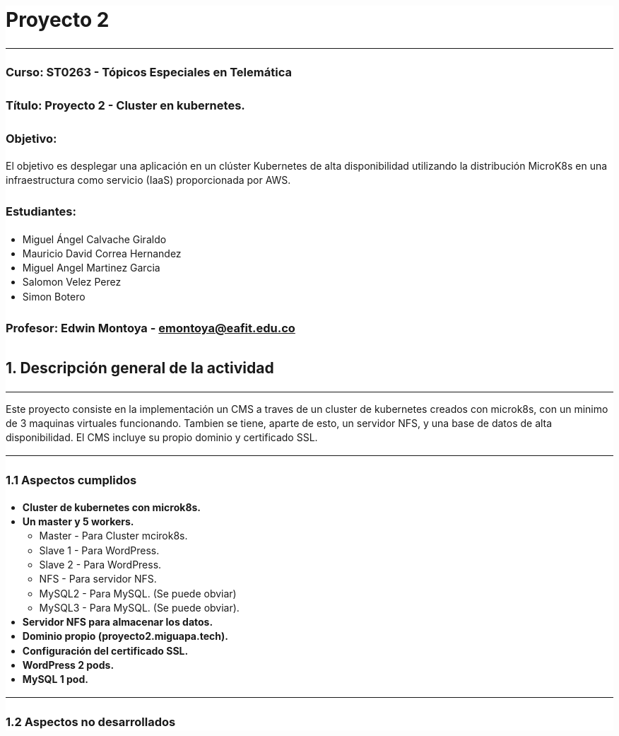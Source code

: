 # Proyecto 2
---

### **Curso:** ST0263 - Tópicos Especiales en Telemática
### **Título:** Proyecto 2 - Cluster en kubernetes.
### **Objetivo:**

El objetivo es desplegar una aplicación en un clúster Kubernetes de alta disponibilidad utilizando la distribución MicroK8s en una infraestructura como servicio (IaaS) proporcionada por AWS.

### **Estudiantes:**
- Miguel Ángel Calvache Giraldo
- Mauricio David Correa Hernandez
- Miguel Angel Martinez Garcia
- Salomon Velez Perez
- Simon Botero

### Profesor: Edwin Montoya - emontoya@eafit.edu.co

## 1. Descripción general de la actividad
---

Este proyecto consiste en la implementación un CMS a traves de un cluster de kubernetes creados con microk8s, con un minimo de 3 maquinas virtuales funcionando. Tambien se tiene, aparte de esto, un servidor NFS, y una base de datos de alta disponibilidad. El CMS incluye su propio dominio y certificado SSL.

---

### 1.1 Aspectos cumplidos

- **Cluster de kubernetes con microk8s.**
- **Un master y 5 workers.**
  - Master - Para Cluster mcirok8s.
  - Slave 1 - Para WordPress.
  - Slave 2 - Para WordPress.
  - NFS - Para servidor NFS.
  - MySQL2 - Para MySQL. (Se puede obviar)
  - MySQL3 - Para MySQL. (Se puede obviar).
- **Servidor NFS para almacenar los datos.**
- **Dominio propio (proyecto2.miguapa.tech).**
- **Configuración del certificado SSL.**
- **WordPress 2 pods.**
- **MySQL 1 pod.**

---

### 1.2 Aspectos no desarrollados
